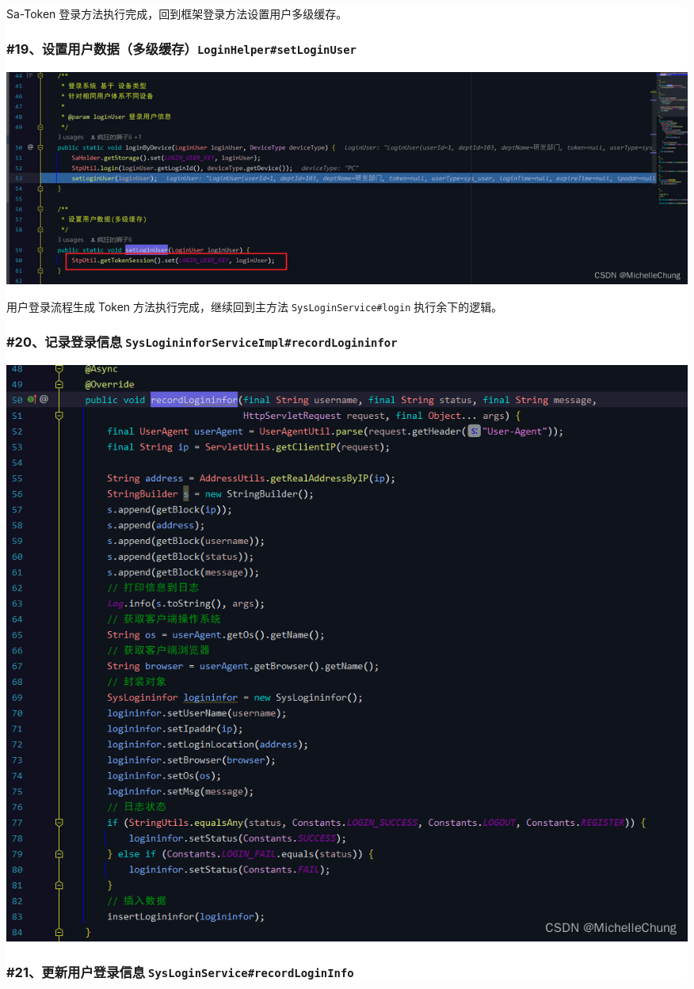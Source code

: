 Sa-Token 登录方法执行完成，回到框架登录方法设置用户多级缓存。
### #19、设置用户数据（多级缓存）`LoginHelper#setLoginUser`
![在这里插入图片描述](img04/caa19e11778d47828eda05ece2340cda.png)

用户登录流程生成 Token 方法执行完成，继续回到主方法 `SysLoginService#login` 执行余下的逻辑。
### #20、记录登录信息 `SysLogininforServiceImpl#recordLogininfor`
![在这里插入图片描述](img04/905742e394e346cc805ca3e55bd1e444.png)
### #21、更新用户登录信息 `SysLoginService#recordLoginInfo`